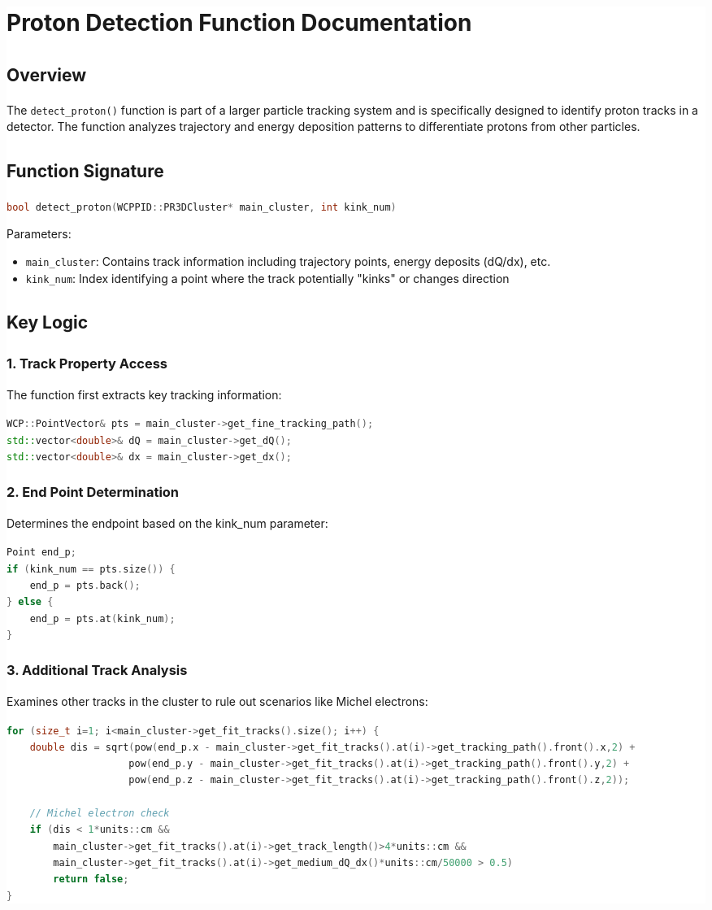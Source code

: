 # Proton Detection Function Documentation

## Overview

The `detect_proton()` function is part of a larger particle tracking system and is specifically designed to identify proton tracks in a detector. The function analyzes trajectory and energy deposition patterns to differentiate protons from other particles.

## Function Signature

```cpp
bool detect_proton(WCPPID::PR3DCluster* main_cluster, int kink_num)
```

Parameters:
- `main_cluster`: Contains track information including trajectory points, energy deposits (dQ/dx), etc.
- `kink_num`: Index identifying a point where the track potentially "kinks" or changes direction

## Key Logic

### 1. Track Property Access
The function first extracts key tracking information:
```cpp
WCP::PointVector& pts = main_cluster->get_fine_tracking_path();
std::vector<double>& dQ = main_cluster->get_dQ();
std::vector<double>& dx = main_cluster->get_dx();
```

### 2. End Point Determination
Determines the endpoint based on the kink_num parameter:
```cpp
Point end_p;
if (kink_num == pts.size()) {
    end_p = pts.back();
} else {
    end_p = pts.at(kink_num);
}
```

### 3. Additional Track Analysis
Examines other tracks in the cluster to rule out scenarios like Michel electrons:
```cpp
for (size_t i=1; i<main_cluster->get_fit_tracks().size(); i++) {
    double dis = sqrt(pow(end_p.x - main_cluster->get_fit_tracks().at(i)->get_tracking_path().front().x,2) +
                     pow(end_p.y - main_cluster->get_fit_tracks().at(i)->get_tracking_path().front().y,2) +
                     pow(end_p.z - main_cluster->get_fit_tracks().at(i)->get_tracking_path().front().z,2));
    
    // Michel electron check
    if (dis < 1*units::cm && 
        main_cluster->get_fit_tracks().at(i)->get_track_length()>4*units::cm && 
        main_cluster->get_fit_tracks().at(i)->get_medium_dQ_dx()*units::cm/50000 > 0.5)
        return false;
}
```
